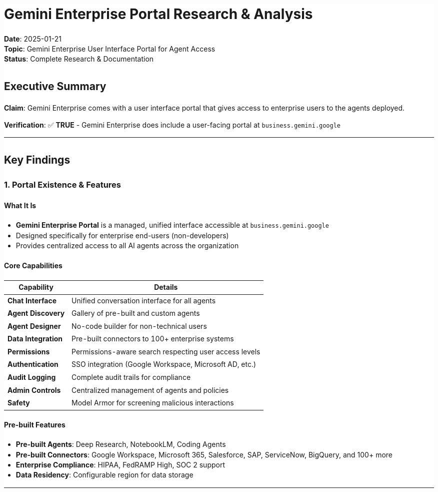# Gemini Enterprise Portal Research & Analysis

**Date**: 2025-01-21  
**Topic**: Gemini Enterprise User Interface Portal for Agent Access  
**Status**: Complete Research & Documentation

## Executive Summary

**Claim**: Gemini Enterprise comes with a user interface portal that gives access to
enterprise users to the agents deployed.

**Verification**: ✅ **TRUE** - Gemini Enterprise does include a user-facing portal
at `business.gemini.google`

---

## Key Findings

### 1. Portal Existence & Features

#### What It Is
- **Gemini Enterprise Portal** is a managed, unified interface accessible at
  `business.gemini.google`
- Designed specifically for enterprise end-users (non-developers)
- Provides centralized access to all AI agents across the organization

#### Core Capabilities
| Capability | Details |
|-----------|---------|
| **Chat Interface** | Unified conversation interface for all agents |
| **Agent Discovery** | Gallery of pre-built and custom agents |
| **Agent Designer** | No-code builder for non-technical users |
| **Data Integration** | Pre-built connectors to 100+ enterprise systems |
| **Permissions** | Permissions-aware search respecting user access levels |
| **Authentication** | SSO integration (Google Workspace, Microsoft AD, etc.) |
| **Audit Logging** | Complete audit trails for compliance |
| **Admin Controls** | Centralized management of agents and policies |
| **Safety** | Model Armor for screening malicious interactions |

#### Pre-built Features
- **Pre-built Agents**: Deep Research, NotebookLM, Coding Agents
- **Pre-built Connectors**: Google Workspace, Microsoft 365, Salesforce, SAP,
  ServiceNow, BigQuery, and 100+ more
- **Enterprise Compliance**: HIPAA, FedRAMP High, SOC 2 support
- **Data Residency**: Configurable region for data storage

---